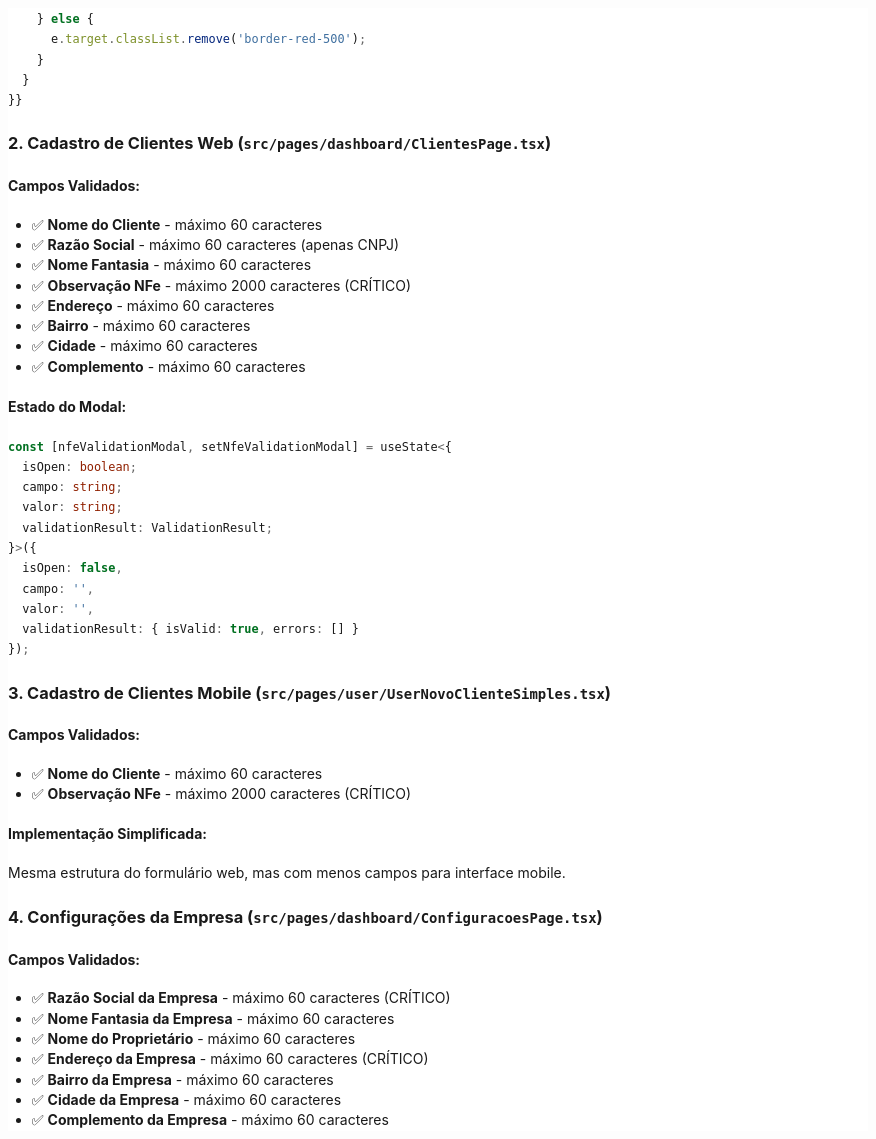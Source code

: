 ```typescript
    } else {
      e.target.classList.remove('border-red-500');
    }
  }
}}
```

### 2. **Cadastro de Clientes Web** (`src/pages/dashboard/ClientesPage.tsx`)

#### Campos Validados:
- ✅ **Nome do Cliente** - máximo 60 caracteres
- ✅ **Razão Social** - máximo 60 caracteres (apenas CNPJ)
- ✅ **Nome Fantasia** - máximo 60 caracteres
- ✅ **Observação NFe** - máximo 2000 caracteres (CRÍTICO)
- ✅ **Endereço** - máximo 60 caracteres
- ✅ **Bairro** - máximo 60 caracteres
- ✅ **Cidade** - máximo 60 caracteres
- ✅ **Complemento** - máximo 60 caracteres

#### Estado do Modal:
```typescript
const [nfeValidationModal, setNfeValidationModal] = useState<{
  isOpen: boolean;
  campo: string;
  valor: string;
  validationResult: ValidationResult;
}>({
  isOpen: false,
  campo: '',
  valor: '',
  validationResult: { isValid: true, errors: [] }
});
```

### 3. **Cadastro de Clientes Mobile** (`src/pages/user/UserNovoClienteSimples.tsx`)

#### Campos Validados:
- ✅ **Nome do Cliente** - máximo 60 caracteres
- ✅ **Observação NFe** - máximo 2000 caracteres (CRÍTICO)

#### Implementação Simplificada:
Mesma estrutura do formulário web, mas com menos campos para interface mobile.

### 4. **Configurações da Empresa** (`src/pages/dashboard/ConfiguracoesPage.tsx`)

#### Campos Validados:
- ✅ **Razão Social da Empresa** - máximo 60 caracteres (CRÍTICO)
- ✅ **Nome Fantasia da Empresa** - máximo 60 caracteres
- ✅ **Nome do Proprietário** - máximo 60 caracteres
- ✅ **Endereço da Empresa** - máximo 60 caracteres (CRÍTICO)
- ✅ **Bairro da Empresa** - máximo 60 caracteres
- ✅ **Cidade da Empresa** - máximo 60 caracteres
- ✅ **Complemento da Empresa** - máximo 60 caracteres
